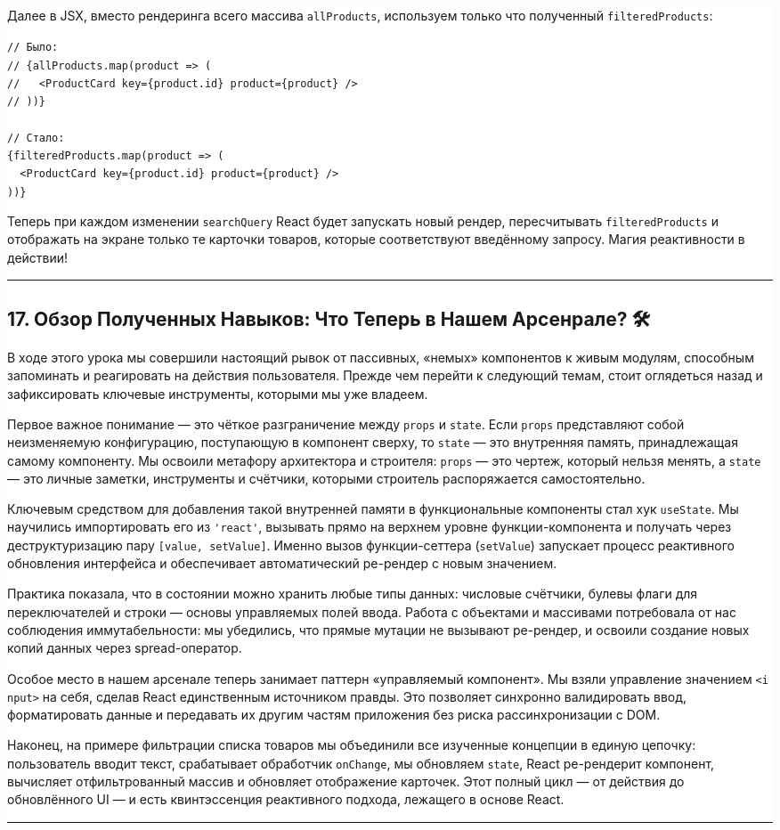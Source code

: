 Далее в JSX, вместо рендеринга всего массива `allProducts`, используем только что полученный `filteredProducts`:

```tsx
// Было:
// {allProducts.map(product => (
//   <ProductCard key={product.id} product={product} />
// ))}

// Стало:
{filteredProducts.map(product => (
  <ProductCard key={product.id} product={product} />
))}
```

Теперь при каждом изменении `searchQuery` React будет запускать новый рендер, пересчитывать `filteredProducts` и отображать на экране только те карточки товаров, которые соответствуют введённому запросу. Магия реактивности в действии!

---

## 17. Обзор Полученных Навыков: Что Теперь в Нашем Арсенрале? 🛠️

В ходе этого урока мы совершили настоящий рывок от пассивных, «немых» компонентов к живым модулям, способным запоминать и реагировать на действия пользователя. Прежде чем перейти к следующий темам, стоит оглядеться назад и зафиксировать ключевые инструменты, которыми мы уже владеем.

Первое важное понимание — это чёткое разграничение между `props` и `state`. Если `props` представляют собой неизменяемую конфигурацию, поступающую в компонент сверху, то `state` — это внутренняя память, принадлежащая самому компоненту. Мы освоили метафору архитектора и строителя: `props` — это чертеж, который нельзя менять, а `state` — это личные заметки, инструменты и счётчики, которыми строитель распоряжается самостоятельно.

Ключевым средством для добавления такой внутренней памяти в функциональные компоненты стал хук `useState`. Мы научились импортировать его из `'react'`, вызывать прямо на верхнем уровне функции-компонента и получать через деструктуризацию пару `[value, setValue]`. Именно вызов функции-сеттера (`setValue`) запускает процесс реактивного обновления интерфейса и обеспечивает автоматический ре-рендер с новым значением.

Практика показала, что в состоянии можно хранить любые типы данных: числовые счётчики, булевы флаги для переключателей и строки — основы управляемых полей ввода. Работа с объектами и массивами потребовала от нас соблюдения иммутабельности: мы убедились, что прямые мутации не вызывают ре-рендер, и освоили создание новых копий данных через spread-оператор.

Особое место в нашем арсенале теперь занимает паттерн «управляемый компонент». Мы взяли управление значением `<input>` на себя, сделав React единственным источником правды. Это позволяет синхронно валидировать ввод, форматировать данные и передавать их другим частям приложения без риска рассинхронизации с DOM.

Наконец, на примере фильтрации списка товаров мы объединили все изученные концепции в единую цепочку: пользователь вводит текст, срабатывает обработчик `onChange`, мы обновляем `state`, React ре-рендерит компонент, вычисляет отфильтрованный массив и обновляет отображение карточек. Этот полный цикл — от действия до обновлённого UI — и есть квинтэссенция реактивного подхода, лежащего в основе React.

---